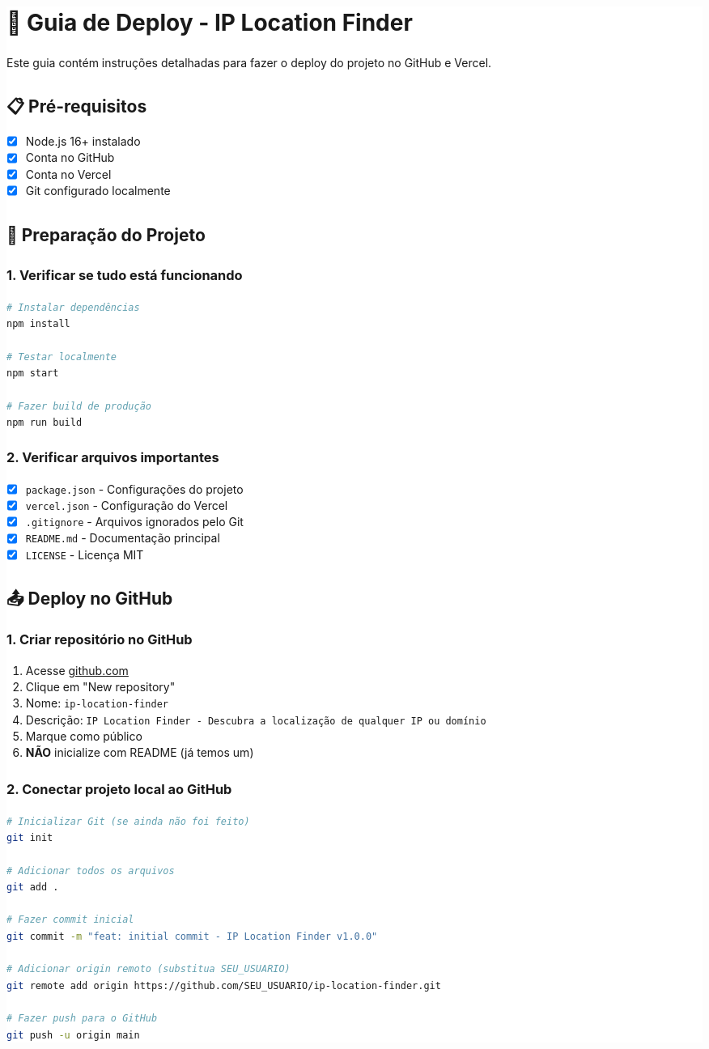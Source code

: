# 🚀 Guia de Deploy - IP Location Finder

Este guia contém instruções detalhadas para fazer o deploy do projeto no GitHub e Vercel.

## 📋 Pré-requisitos

- [x] Node.js 16+ instalado
- [x] Conta no GitHub
- [x] Conta no Vercel
- [x] Git configurado localmente

## 🔧 Preparação do Projeto

### 1. Verificar se tudo está funcionando

```bash
# Instalar dependências
npm install

# Testar localmente
npm start

# Fazer build de produção
npm run build
```

### 2. Verificar arquivos importantes

- [x] `package.json` - Configurações do projeto
- [x] `vercel.json` - Configuração do Vercel
- [x] `.gitignore` - Arquivos ignorados pelo Git
- [x] `README.md` - Documentação principal
- [x] `LICENSE` - Licença MIT

## 📤 Deploy no GitHub

### 1. Criar repositório no GitHub

1. Acesse [github.com](https://github.com)
2. Clique em "New repository"
3. Nome: `ip-location-finder`
4. Descrição: `IP Location Finder - Descubra a localização de qualquer IP ou domínio`
5. Marque como público
6. **NÃO** inicialize com README (já temos um)

### 2. Conectar projeto local ao GitHub

```bash
# Inicializar Git (se ainda não foi feito)
git init

# Adicionar todos os arquivos
git add .

# Fazer commit inicial
git commit -m "feat: initial commit - IP Location Finder v1.0.0"

# Adicionar origin remoto (substitua SEU_USUARIO)
git remote add origin https://github.com/SEU_USUARIO/ip-location-finder.git

# Fazer push para o GitHub
git push -u origin main
```
